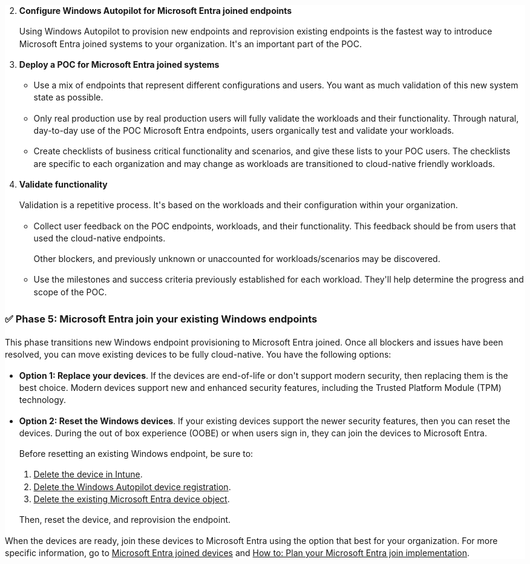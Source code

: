 2. **Configure Windows Autopilot for Microsoft Entra joined endpoints**

    Using Windows Autopilot to provision new endpoints and reprovision existing endpoints is the fastest way to introduce Microsoft Entra joined systems to your organization. It's an important part of the POC.

3. **Deploy a POC for Microsoft Entra joined systems**

    - Use a mix of endpoints that represent different configurations and users. You want as much validation of this new system state as possible.

    - Only real production use by real production users will fully validate the workloads and their functionality. Through natural, day-to-day use of the POC Microsoft Entra endpoints, users organically test and validate your workloads.

    - Create checklists of business critical functionality and scenarios, and give these lists to your POC users. The checklists are specific to each organization and may change as workloads are transitioned to cloud-native friendly workloads.

4. **Validate functionality**

    Validation is a repetitive process. It's based on the workloads and their configuration within your organization.

    - Collect user feedback on the POC endpoints, workloads, and their functionality. This feedback should be from users that used the cloud-native endpoints.

      Other blockers, and previously unknown or unaccounted for workloads/scenarios may be discovered.

    - Use the milestones and success criteria previously established for each workload. They'll help determine the progress and scope of the POC.

### ✅ Phase 5: Microsoft Entra join your existing Windows endpoints

This phase transitions new Windows endpoint provisioning to Microsoft Entra joined. Once all blockers and issues have been resolved, you can move existing devices to be fully cloud-native. You have the following options:

- **Option 1: Replace your devices**. If the devices are end-of-life or don't support modern security, then replacing them is the best choice. Modern devices support new and enhanced security features, including the Trusted Platform Module (TPM) technology.

- **Option 2: Reset the Windows devices**. If your existing devices support the newer security features, then you can reset the devices. During the out of box experience (OOBE) or when users sign in, they can join the devices to Microsoft Entra.

  Before resetting an existing Windows endpoint, be sure to:

  1. [Delete the device in Intune](../../intune/remote-actions/devices-wipe.md#delete-devices-from-the-intune-admin-center).
  2. [Delete the Windows Autopilot device registration](/autopilot/add-devices).
  3. [Delete the existing Microsoft Entra device object](/entra/identity/devices/manage-stale-devices).

  Then, reset the device, and reprovision the endpoint.

When the devices are ready, join these devices to Microsoft Entra using the option that best for your organization. For more specific information, go to [Microsoft Entra joined devices](/entra/identity/devices/concept-directory-join) and [How to: Plan your Microsoft Entra join implementation](/entra/identity/devices/device-join-plan).
